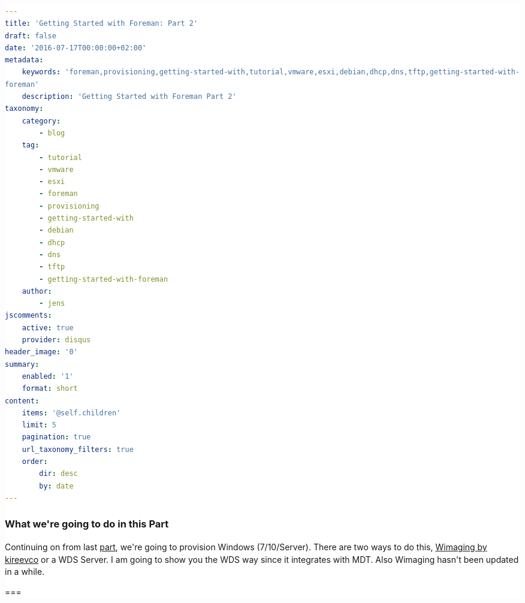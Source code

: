 ```yaml
---
title: 'Getting Started with Foreman: Part 2'
draft: false
date: '2016-07-17T00:00:00+02:00'
metadata:
    keywords: 'foreman,provisioning,getting-started-with,tutorial,vmware,esxi,debian,dhcp,dns,tftp,getting-started-with-foreman'
    description: 'Getting Started with Foreman Part 2'
taxonomy:
    category:
        - blog
    tag:
        - tutorial
        - vmware
        - esxi
        - foreman
        - provisioning
        - getting-started-with
        - debian
        - dhcp
        - dns
        - tftp
        - getting-started-with-foreman
    author:
        - jens
jscomments:
    active: true
    provider: disqus
header_image: '0'
summary:
    enabled: '1'
    format: short
content:
    items: '@self.children'
    limit: 5
    pagination: true
    url_taxonomy_filters: true
    order:
        dir: desc
        by: date
---
```


### What we're going to do in this Part

Continuing on from last [part](/blog/getting-started-foreman-part-1), we're going to provision Windows (7/10/Server). There are two ways to do this, [Wimaging by kireevco](https://github.com/kireevco/wimaging) or a WDS Server. I am going to show you the WDS way since it integrates with MDT. Also Wimaging hasn't been updated in a while.

===

